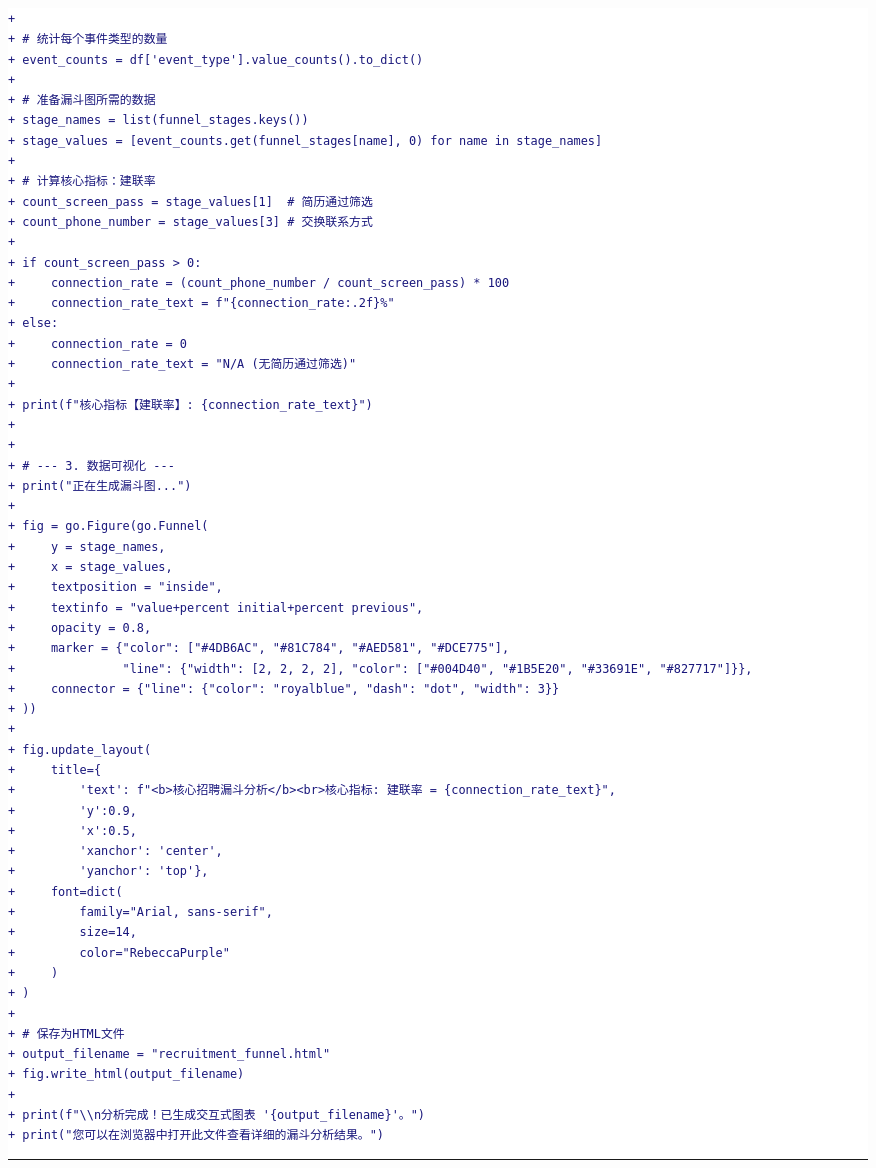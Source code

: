 ```diff
+ 
+ # 统计每个事件类型的数量
+ event_counts = df['event_type'].value_counts().to_dict()
+ 
+ # 准备漏斗图所需的数据
+ stage_names = list(funnel_stages.keys())
+ stage_values = [event_counts.get(funnel_stages[name], 0) for name in stage_names]
+ 
+ # 计算核心指标：建联率
+ count_screen_pass = stage_values[1]  # 简历通过筛选
+ count_phone_number = stage_values[3] # 交换联系方式
+ 
+ if count_screen_pass > 0:
+     connection_rate = (count_phone_number / count_screen_pass) * 100
+     connection_rate_text = f"{connection_rate:.2f}%"
+ else:
+     connection_rate = 0
+     connection_rate_text = "N/A (无简历通过筛选)"
+ 
+ print(f"核心指标【建联率】: {connection_rate_text}")
+ 
+ 
+ # --- 3. 数据可视化 ---
+ print("正在生成漏斗图...")
+ 
+ fig = go.Figure(go.Funnel(
+     y = stage_names,
+     x = stage_values,
+     textposition = "inside",
+     textinfo = "value+percent initial+percent previous",
+     opacity = 0.8,
+     marker = {"color": ["#4DB6AC", "#81C784", "#AED581", "#DCE775"],
+               "line": {"width": [2, 2, 2, 2], "color": ["#004D40", "#1B5E20", "#33691E", "#827717"]}},
+     connector = {"line": {"color": "royalblue", "dash": "dot", "width": 3}}
+ ))
+ 
+ fig.update_layout(
+     title={
+         'text': f"<b>核心招聘漏斗分析</b><br>核心指标: 建联率 = {connection_rate_text}",
+         'y':0.9,
+         'x':0.5,
+         'xanchor': 'center',
+         'yanchor': 'top'},
+     font=dict(
+         family="Arial, sans-serif",
+         size=14,
+         color="RebeccaPurple"
+     )
+ )
+ 
+ # 保存为HTML文件
+ output_filename = "recruitment_funnel.html"
+ fig.write_html(output_filename)
+ 
+ print(f"\\n分析完成！已生成交互式图表 '{output_filename}'。")
+ print("您可以在浏览器中打开此文件查看详细的漏斗分析结果。") 
```

---